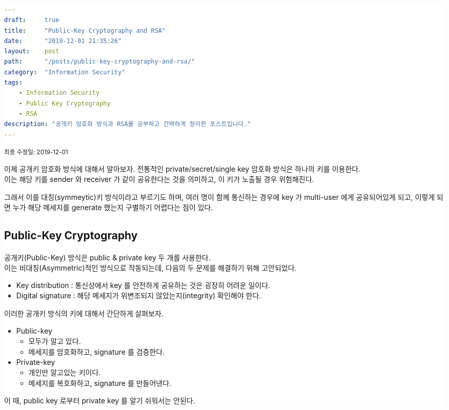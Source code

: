 ```yaml
---
draft:     true
title:     "Public-Key Cryptography and RSA"
date:      "2019-12-01 21:35:26"
layout:    post
path:      "/posts/public-key-cryptography-and-rsa/"
category:  "Information Security"
tags: 
    - Information Security
    - Public Key Cryptography
    - RSA
description: "공개키 암호화 방식과 RSA를 공부하고 간략하게 정리한 포스트입니다."
---
```


<small>최종 수정일: 2019-12-01</small>

이제 공개키 암호화 방식에 대해서 알아보자.
전통적인 private/secret/single key 암호화 방식은 하나의 키를 이용한다.  
이는 해당 키를 sender 와 receiver 가 같이 공유한다는 것을 의미하고, 이 키가 노출될 경우 위험해진다.  

그래서 이를 대칭(symmeytic)키 방식이라고 부르기도 하며, 여러 명이 함께 통신하는 경우에 key 가 multi-user 에게 공유되어있게 되고, 이렇게 되면 누가 해당 메세지를 generate 했는지 구별하기 어렵다는 점이 있다.  

## Public-Key Cryptography

공개키(Public-Key) 방식은 public & private key 두 개를 사용한다.  
이는 비대칭(Asymmetric)적인 방식으로 작동되는데, 다음의 두 문제를 해결하기 위해 고안되었다.

- Key distribution : 통신상에서 key 를 안전하게 공유하는 것은 굉장히 어려운 일이다.
- Digital signature : 해당 메세지가 위변조되지 않았는지(integrity) 확인해야 한다.

이러한 공개키 방식의 키에 대해서 간단하게 살펴보자.

- Public-key
    - 모두가 알고 있다.
    - 메세지를 암호화하고, signature 를 검증한다.
- Private-key
    - 개인만 알고있는 키이다.
    - 메세지를 복호화하고, signature 를 만들어낸다.

이 때, public key 로부터 private key 를 알기 쉬워서는 안된다.
